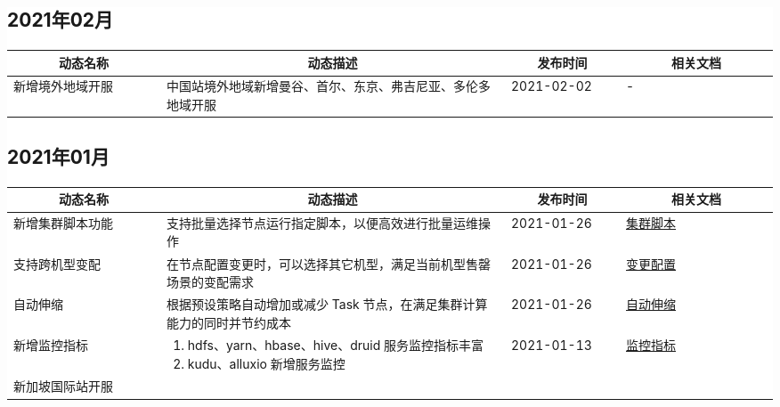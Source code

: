 ## 2021年02月
<table>
<thead>
<tr>
<th width=20%>动态名称</th>
<th width=45%>动态描述</th>
<th width=15%>发布时间</th>
<th width=20%>相关文档</th>
</tr>
</thead>
<tbody>
<tr>
<td> 新增境外地域开服  </td>
<td>  中国站境外地域新增曼谷、首尔、东京、弗吉尼亚、多伦多地域开服</td>
<td>2021-02-02 </td>
<td>-</td>
</tr>
</tbody></table>


## 2021年01月
<table>
<thead>
<tr>
<th width=20%>动态名称</th>
<th width=45%>动态描述</th>
<th width=15%>发布时间</th>
<th width=20%>相关文档</th>
</tr>
</thead>
<tbody>
<tr>
<td> 新增集群脚本功能  </td>
<td>  支持批量选择节点运行指定脚本，以便高效进行批量运维操作  </td>
<td>  2021-01-26  </td>
<td><a href="https://intl.cloud.tencent.com/document/product/1026/39664" target="_blank">  集群脚本  </a></td>
</tr>
<tr>
<td>支持跨机型变配  </td>
<td>在节点配置变更时，可以选择其它机型，满足当前机型售罄场景的变配需求  </td>
<td>  2021-01-26  </td>
<td><a href="https://intl.cloud.tencent.com/document/product/1026/31114" target="_blank">  变更配置  </a></td>
</tr>
<tr>
<td>  自动伸缩  </td>
<td>  根据预设策略自动增加或减少 Task 节点，在满足集群计算能力的同时并节约成本  </td>
<td>  2021-01-26  </td>
<td><a href="https://intl.cloud.tencent.com/document/product/1026/39660" target="_blank">自动伸缩 </a></td>
</tr>
<tr>
<td>新增监控指标</td>
<td><ol style="margin:0"><li>hdfs、yarn、hbase、hive、druid 服务监控指标丰富</li><li>kudu、alluxio 新增服务监控</li></ol></td>
<td>2021-01-13</td>
<td><a href="https://intl.cloud.tencent.com/document/product/1026/36879" target="_blank">监控指标</a></td>
</tr>
<tr>
<td>新加坡国际站开服</td>